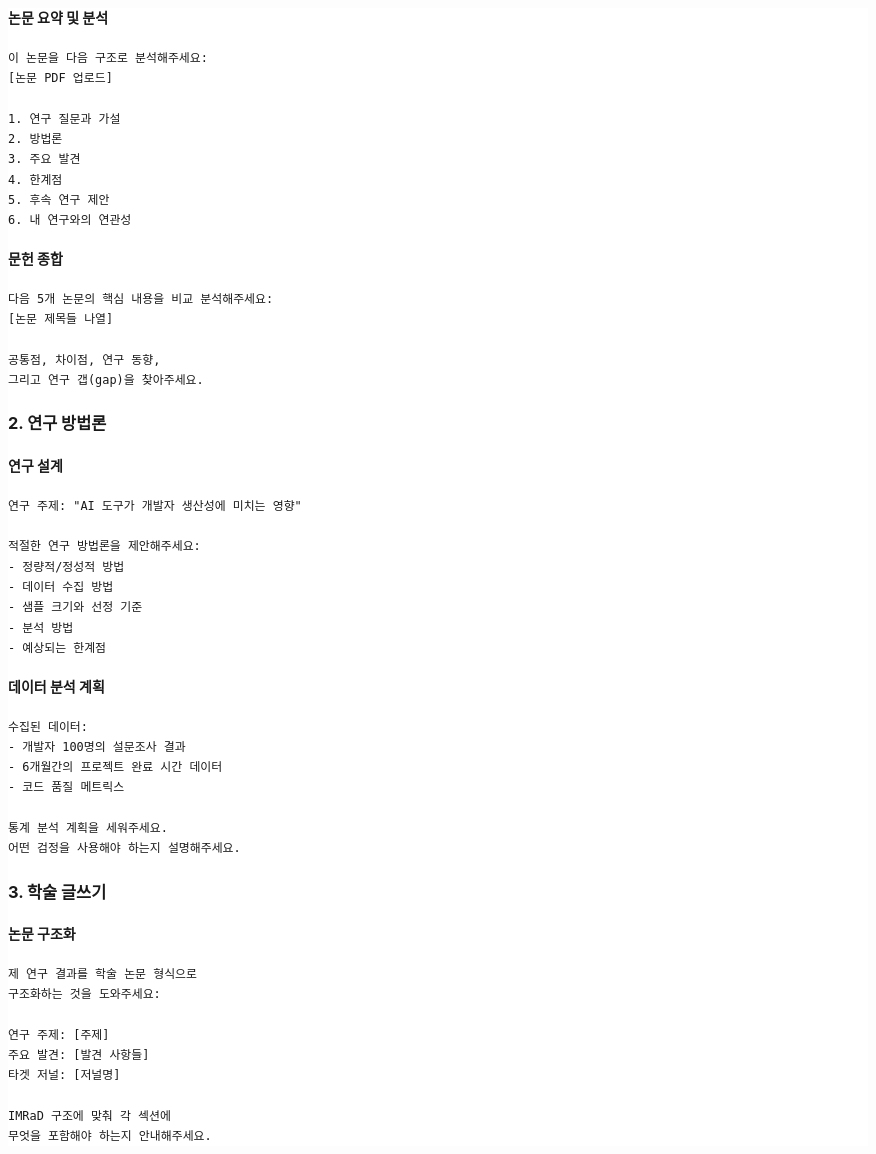 #### 논문 요약 및 분석
```
이 논문을 다음 구조로 분석해주세요:
[논문 PDF 업로드]

1. 연구 질문과 가설
2. 방법론
3. 주요 발견
4. 한계점
5. 후속 연구 제안
6. 내 연구와의 연관성
```

#### 문헌 종합
```
다음 5개 논문의 핵심 내용을 비교 분석해주세요:
[논문 제목들 나열]

공통점, 차이점, 연구 동향, 
그리고 연구 갭(gap)을 찾아주세요.
```

### 2. 연구 방법론

#### 연구 설계
```
연구 주제: "AI 도구가 개발자 생산성에 미치는 영향"

적절한 연구 방법론을 제안해주세요:
- 정량적/정성적 방법
- 데이터 수집 방법
- 샘플 크기와 선정 기준
- 분석 방법
- 예상되는 한계점
```

#### 데이터 분석 계획
```
수집된 데이터: 
- 개발자 100명의 설문조사 결과
- 6개월간의 프로젝트 완료 시간 데이터
- 코드 품질 메트릭스

통계 분석 계획을 세워주세요.
어떤 검정을 사용해야 하는지 설명해주세요.
```

### 3. 학술 글쓰기

#### 논문 구조화
```
제 연구 결과를 학술 논문 형식으로 
구조화하는 것을 도와주세요:

연구 주제: [주제]
주요 발견: [발견 사항들]
타겟 저널: [저널명]

IMRaD 구조에 맞춰 각 섹션에 
무엇을 포함해야 하는지 안내해주세요.
```
